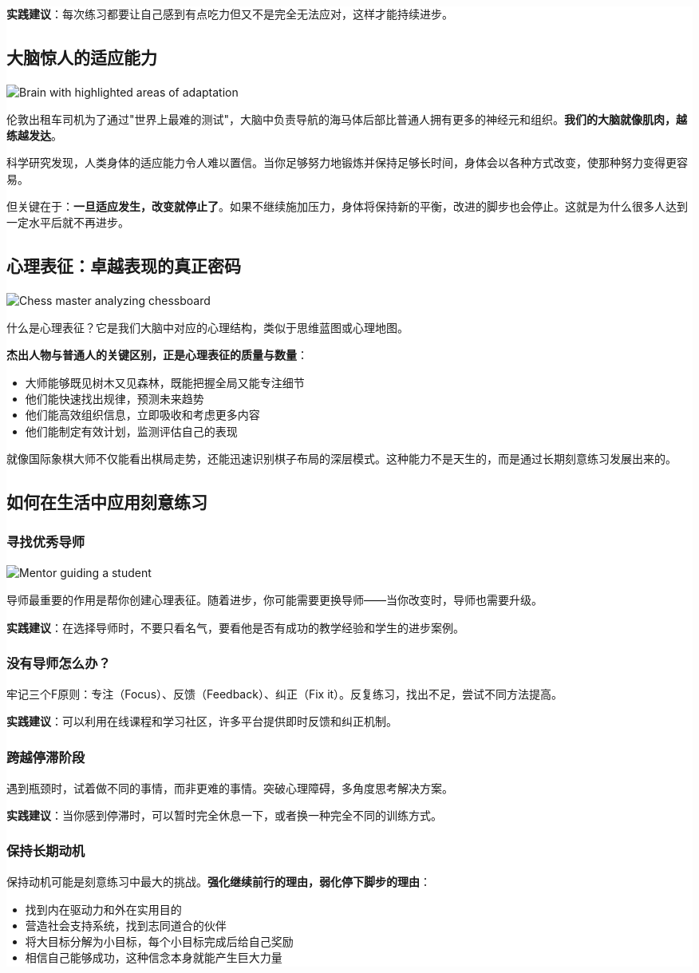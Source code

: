 **实践建议**：每次练习都要让自己感到有点吃力但又不是完全无法应对，这样才能持续进步。

## 大脑惊人的适应能力

![Brain with highlighted areas of adaptation](https://resources.fallout.in/n8n/2025/09-18/19-53-54-c24PFyuE.png)

伦敦出租车司机为了通过"世界上最难的测试"，大脑中负责导航的海马体后部比普通人拥有更多的神经元和组织。**我们的大脑就像肌肉，越练越发达**。

科学研究发现，人类身体的适应能力令人难以置信。当你足够努力地锻炼并保持足够长时间，身体会以各种方式改变，使那种努力变得更容易。

但关键在于：**一旦适应发生，改变就停止了**。如果不继续施加压力，身体将保持新的平衡，改进的脚步也会停止。这就是为什么很多人达到一定水平后就不再进步。

## 心理表征：卓越表现的真正密码

![Chess master analyzing chessboard](https://resources.fallout.in/n8n/2025/09-18/19-53-54-RBV7QoyM.png)

什么是心理表征？它是我们大脑中对应的心理结构，类似于思维蓝图或心理地图。

**杰出人物与普通人的关键区别，正是心理表征的质量与数量**：

- 大师能够既见树木又见森林，既能把握全局又能专注细节
- 他们能快速找出规律，预测未来趋势
- 他们能高效组织信息，立即吸收和考虑更多内容
- 他们能制定有效计划，监测评估自己的表现

就像国际象棋大师不仅能看出棋局走势，还能迅速识别棋子布局的深层模式。这种能力不是天生的，而是通过长期刻意练习发展出来的。

## 如何在生活中应用刻意练习

### 寻找优秀导师

![Mentor guiding a student](https://resources.fallout.in/n8n/2025/09-18/19-53-54-RdW4CkcM.png)

导师最重要的作用是帮你创建心理表征。随着进步，你可能需要更换导师——当你改变时，导师也需要升级。

**实践建议**：在选择导师时，不要只看名气，要看他是否有成功的教学经验和学生的进步案例。

### 没有导师怎么办？
牢记三个F原则：专注（Focus）、反馈（Feedback）、纠正（Fix it）。反复练习，找出不足，尝试不同方法提高。

**实践建议**：可以利用在线课程和学习社区，许多平台提供即时反馈和纠正机制。

### 跨越停滞阶段
遇到瓶颈时，试着做不同的事情，而非更难的事情。突破心理障碍，多角度思考解决方案。

**实践建议**：当你感到停滞时，可以暂时完全休息一下，或者换一种完全不同的训练方式。

### 保持长期动机
保持动机可能是刻意练习中最大的挑战。**强化继续前行的理由，弱化停下脚步的理由**：

- 找到内在驱动力和外在实用目的
- 营造社会支持系统，找到志同道合的伙伴
- 将大目标分解为小目标，每个小目标完成后给自己奖励
- 相信自己能够成功，这种信念本身就能产生巨大力量
